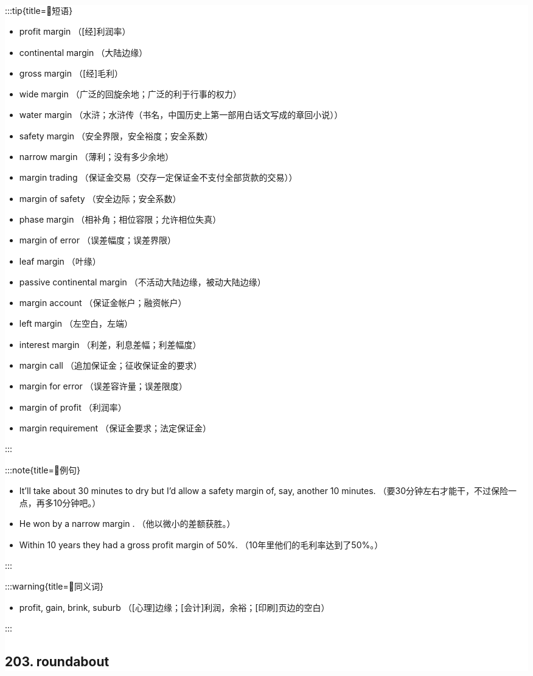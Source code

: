 :::tip{title=🤩短语}

- profit margin （[经]利润率）

- continental margin （大陆边缘）

- gross margin （[经]毛利）

- wide margin （广泛的回旋余地；广泛的利于行事的权力）

- water margin （水浒；水浒传（书名，中国历史上第一部用白话文写成的章回小说））

- safety margin （安全界限，安全裕度；安全系数）

- narrow margin （薄利；没有多少余地）

- margin trading （保证金交易（交存一定保证金不支付全部货款的交易））

- margin of safety （安全边际；安全系数）

- phase margin （相补角；相位容限；允许相位失真）

- margin of error （误差幅度；误差界限）

- leaf margin （叶缘）

- passive continental margin （不活动大陆边缘，被动大陆边缘）

- margin account （保证金帐户；融资帐户）

- left margin （左空白，左端）

- interest margin （利差，利息差幅；利差幅度）

- margin call （追加保证金；征收保证金的要求）

- margin for error （误差容许量；误差限度）

- margin of profit （利润率）

- margin requirement （保证金要求；法定保证金）

:::

:::note{title=🎤例句}

- It’ll take about 30 minutes to dry but I’d allow a safety margin of, say, another 10 minutes. （要30分钟左右才能干，不过保险一点，再多10分钟吧。）

- He won by a narrow margin . （他以微小的差额获胜。）

- Within 10 years they had a gross profit margin of 50%. （10年里他们的毛利率达到了50%。）

:::

:::warning{title=🤔同义词}

- profit, gain, brink, suburb （[心理]边缘；[会计]利润，余裕；[印刷]页边的空白）

:::


## 203. roundabout
